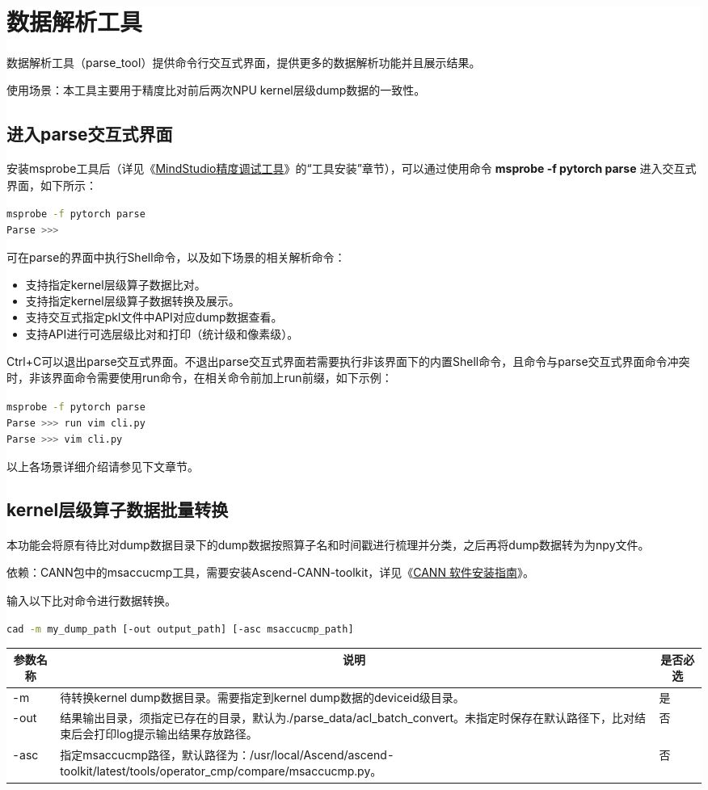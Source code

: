 # **数据解析工具**

数据解析工具（parse_tool）提供命令行交互式界面，提供更多的数据解析功能并且展示结果。

使用场景：本工具主要用于精度比对前后两次NPU kernel层级dump数据的一致性。

## 进入parse交互式界面

安装msprobe工具后（详见《[MindStudio精度调试工具](../../README.md)》的“工具安装”章节），可以通过使用命令 **msprobe -f pytorch parse** 进入交互式界面，如下所示：

```bash
msprobe -f pytorch parse
Parse >>>
```

可在parse的界面中执行Shell命令，以及如下场景的相关解析命令：

- 支持指定kernel层级算子数据比对。
- 支持指定kernel层级算子数据转换及展示。
- 支持交互式指定pkl文件中API对应dump数据查看。
- 支持API进行可选层级比对和打印（统计级和像素级）。

Ctrl+C可以退出parse交互式界面。不退出parse交互式界面若需要执行非该界面下的内置Shell命令，且命令与parse交互式界面命令冲突时，非该界面命令需要使用run命令，在相关命令前加上run前缀，如下示例：

```bash
msprobe -f pytorch parse
Parse >>> run vim cli.py
Parse >>> vim cli.py
```

以上各场景详细介绍请参见下文章节。

## kernel层级算子数据批量转换

本功能会将原有待比对dump数据目录下的dump数据按照算子名和时间戳进行梳理并分类，之后再将dump数据转为为npy文件。

依赖：CANN包中的msaccucmp工具，需要安装Ascend-CANN-toolkit，详见《[CANN 软件安装指南](https://gitee.com/link?target=https%3A%2F%2Fwww.hiascend.com%2Fdocument%2Fdetail%2Fzh%2Fcanncommercial%2F700%2Fenvdeployment%2Finstg%2Finstg_0001.html)》。

输入以下比对命令进行数据转换。

```bash
cad -m my_dump_path [-out output_path] [-asc msaccucmp_path]
```

| 参数名称 | 说明                                                         | 是否必选 |
| -------- | ------------------------------------------------------------ | -------- |
| -m       | 待转换kernel dump数据目录。需要指定到kernel dump数据的deviceid级目录。 | 是       |
| -out     | 结果输出目录，须指定已存在的目录，默认为./parse_data/acl_batch_convert。未指定时保存在默认路径下，比对结束后会打印log提示输出结果存放路径。 | 否       |
| -asc     | 指定msaccucmp路径，默认路径为：/usr/local/Ascend/ascend-toolkit/latest/tools/operator_cmp/compare/msaccucmp.py。 | 否       |
